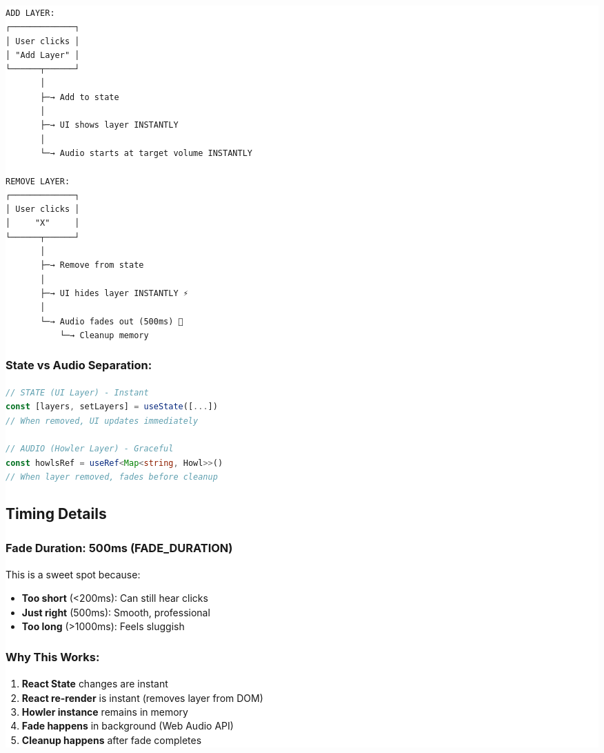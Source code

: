 ```
ADD LAYER:
┌─────────────┐
│ User clicks │
│ "Add Layer" │
└──────┬──────┘
       │
       ├─→ Add to state
       │
       ├─→ UI shows layer INSTANTLY
       │
       └─→ Audio starts at target volume INSTANTLY

REMOVE LAYER:
┌─────────────┐
│ User clicks │
│     "X"     │
└──────┬──────┘
       │
       ├─→ Remove from state
       │
       ├─→ UI hides layer INSTANTLY ⚡
       │
       └─→ Audio fades out (500ms) 🎵
           └─→ Cleanup memory
```

### State vs Audio Separation:

```typescript
// STATE (UI Layer) - Instant
const [layers, setLayers] = useState([...])
// When removed, UI updates immediately

// AUDIO (Howler Layer) - Graceful
const howlsRef = useRef<Map<string, Howl>>()
// When layer removed, fades before cleanup
```

## Timing Details

### Fade Duration: 500ms (FADE_DURATION)

This is a sweet spot because:
- **Too short** (<200ms): Can still hear clicks
- **Just right** (500ms): Smooth, professional
- **Too long** (>1000ms): Feels sluggish

### Why This Works:

1. **React State** changes are instant
2. **React re-render** is instant (removes layer from DOM)
3. **Howler instance** remains in memory
4. **Fade happens** in background (Web Audio API)
5. **Cleanup happens** after fade completes
